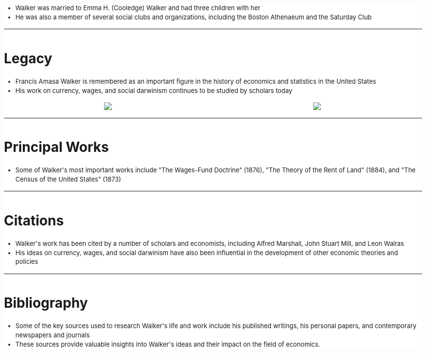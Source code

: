 - Walker was married to Emma H. (Cooledge) Walker and had three children with her
- He was also a member of several social clubs and organizations, including the Boston Athenaeum and the Saturday Club

---
<style scoped>p,li {font-size:0.84em}</style>

 # Legacy
- Francis Amasa Walker is remembered as an important figure in the history of economics and statistics in the United States
- His work on currency, wages, and social darwinism continues to be studied by scholars today
<div style="display: flex; flex: 1 1 auto; flex-flow: row; min-height: 0"><div style="display: flex; flex: 1 1 auto; justify-content: center;min-height:0;min-width:0; margin-bottom:0.1em;;margin-right:0.15em">
<img style='object-fit: contain; max-height:100%; max-width:100%; background-color: rgba(0,0,0,0);' src='https://upload.wikimedia.org/wikipedia/commons/thumb/5/59/MIT_Walker_Memorial.jpg/220px-MIT_Walker_Memorial.jpg'/>
</div>
<div style="display: flex; flex: 1 1 auto; justify-content: center;min-height:0;min-width:0; margin-bottom:0.1em;;margin-right:0.15em">
<img style='object-fit: contain; max-height:100%; max-width:100%; background-color: rgba(0,0,0,0);' src='https://upload.wikimedia.org/wikipedia/commons/thumb/7/72/Francis_Amasa_Walker_deplatformed_at_the_MIT_Museum.jpg/220px-Francis_Amasa_Walker_deplatformed_at_the_MIT_Museum.jpg'/>
</div>
</div>


---
<style scoped>p,li {font-size:0.96em}</style>

 # Principal Works
- Some of Walker's most important works include "The Wages-Fund Doctrine" (1876), "The Theory of the Rent of Land" (1884), and "The Census of the United States" (1873)


---
<style scoped>p,li {font-size:0.92em}</style>

 # Citations
- Walker's work has been cited by a number of scholars and economists, including Alfred Marshall, John Stuart Mill, and Leon Walras
- His ideas on currency, wages, and social darwinism have also been influential in the development of other economic theories and policies


---
<style scoped>p,li {font-size:0.92em}</style>

 # Bibliography
- Some of the key sources used to research Walker's life and work include his published writings, his personal papers, and contemporary newspapers and journals
- These sources provide valuable insights into Walker's ideas and their impact on the field of economics.
